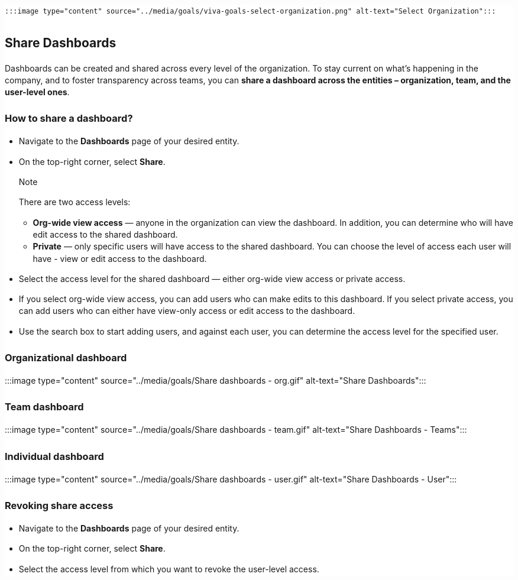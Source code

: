     :::image type="content" source="../media/goals/viva-goals-select-organization.png" alt-text="Select Organization":::
    
## Share Dashboards
    
Dashboards can be created and shared across every level of the organization. To stay current on what’s happening in the company, and to foster transparency across teams, you can **share a dashboard across the entities – organization, team, and the user-level ones**.  

### How to share a dashboard?

- Navigate to the **Dashboards** page of your desired entity.

- On the top-right corner, select **Share**.

    > [!NOTE]
    > There are two access levels:
    >
    > - **Org-wide view access** — anyone in the organization can view the dashboard. In addition, you can determine who will have edit access to the shared dashboard.  
    > - **Private** — only specific users will have access to the shared dashboard. You can choose the level of access each user will have - view or edit access to the dashboard.

- Select the access level for the shared dashboard — either org-wide view access or private access.

- If you select org-wide view access, you can add users who can make edits to this dashboard. If you select private access, you can add users who can either have view-only access or edit access to the dashboard.

- Use the search box to start adding users, and against each user, you can determine the access level for the specified user.

### Organizational dashboard

:::image type="content" source="../media/goals/Share dashboards - org.gif" alt-text="Share Dashboards":::

### Team dashboard

:::image type="content" source="../media/goals/Share dashboards - team.gif" alt-text="Share Dashboards - Teams":::

### Individual dashboard

:::image type="content" source="../media/goals/Share dashboards - user.gif" alt-text="Share  Dashboards - User":::

### Revoking share access

- Navigate to the **Dashboards** page of your desired entity.

- On the top-right corner, select **Share**.

- Select the access level from which you want to revoke the user-level access.
